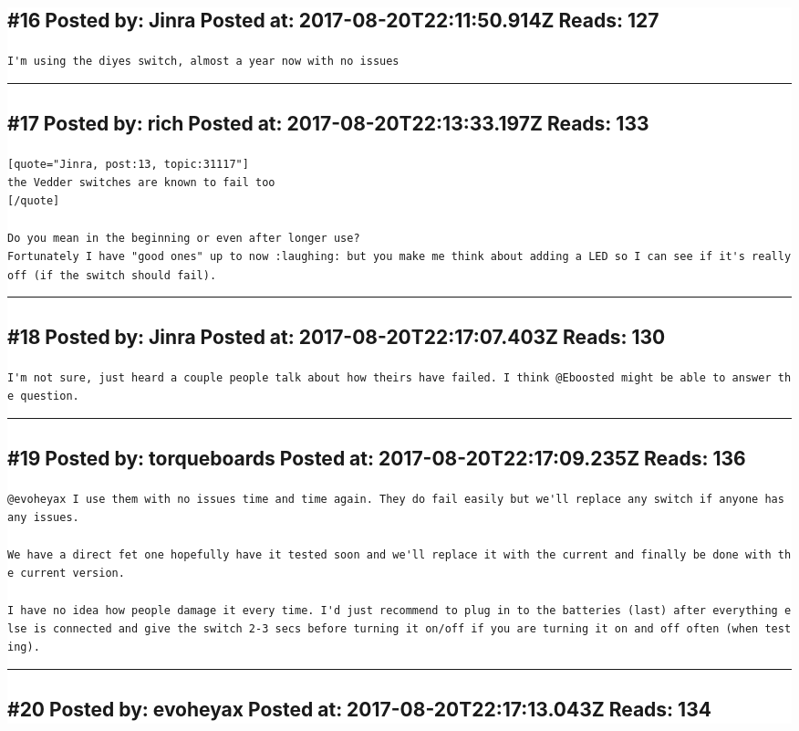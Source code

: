 ## \#16 Posted by: Jinra Posted at: 2017-08-20T22:11:50.914Z Reads: 127

```
I'm using the diyes switch, almost a year now with no issues
```

---
## \#17 Posted by: rich Posted at: 2017-08-20T22:13:33.197Z Reads: 133

```
[quote="Jinra, post:13, topic:31117"]
the Vedder switches are known to fail too
[/quote]

Do you mean in the beginning or even after longer use?
Fortunately I have "good ones" up to now :laughing: but you make me think about adding a LED so I can see if it's really off (if the switch should fail).
```

---
## \#18 Posted by: Jinra Posted at: 2017-08-20T22:17:07.403Z Reads: 130

```
I'm not sure, just heard a couple people talk about how theirs have failed. I think @Eboosted might be able to answer the question.
```

---
## \#19 Posted by: torqueboards Posted at: 2017-08-20T22:17:09.235Z Reads: 136

```
@evoheyax I use them with no issues time and time again. They do fail easily but we'll replace any switch if anyone has any issues.

We have a direct fet one hopefully have it tested soon and we'll replace it with the current and finally be done with the current version.

I have no idea how people damage it every time. I'd just recommend to plug in to the batteries (last) after everything else is connected and give the switch 2-3 secs before turning it on/off if you are turning it on and off often (when testing).
```

---
## \#20 Posted by: evoheyax Posted at: 2017-08-20T22:17:13.043Z Reads: 134

